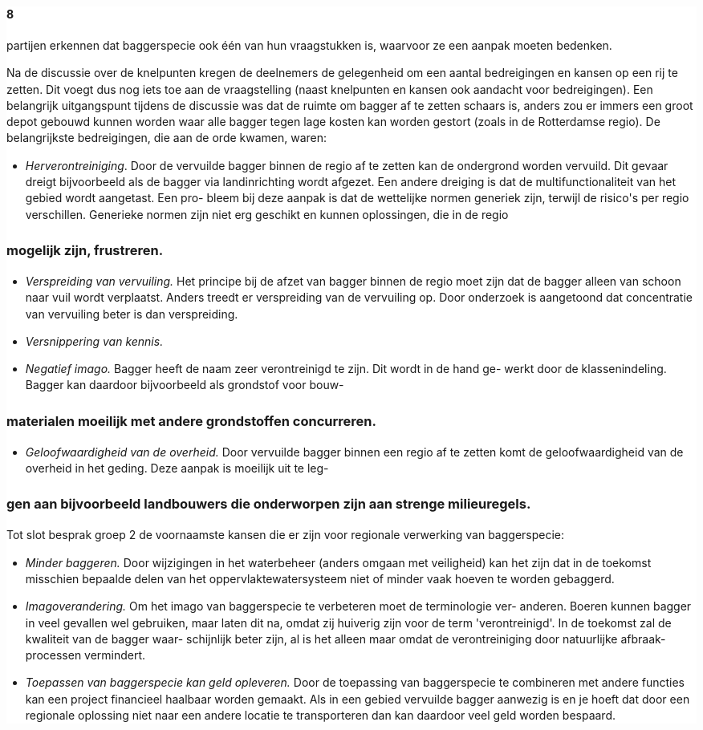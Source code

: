 
#### 8 

 partijen erkennen dat baggerspecie ook één van hun vraagstukken is, waarvoor ze een aanpak moeten bedenken. 

Na de discussie over de knelpunten kregen de deelnemers de gelegenheid om een aantal bedreigingen en kansen op een rij te zetten. Dit voegt dus nog iets toe aan de vraagstelling (naast knelpunten en kansen ook aandacht voor bedreigingen). Een belangrijk uitgangspunt tijdens de discussie was dat de ruimte om bagger af te zetten schaars is, anders zou er immers een groot depot gebouwd kunnen worden waar alle bagger tegen lage kosten kan worden gestort (zoals in de Rotterdamse regio). De belangrijkste bedreigingen, die aan de orde kwamen, waren: 

- _Herverontreiniging_. Door de vervuilde bagger binnen de regio af te zetten kan de ondergrond     worden vervuild. Dit gevaar dreigt bijvoorbeeld als de bagger via landinrichting wordt afgezet.     Een andere dreiging is dat de multifunctionaliteit van het gebied wordt aangetast. Een pro-     bleem bij deze aanpak is dat de wettelijke normen generiek zijn, terwijl de risico's per regio     verschillen. Generieke normen zijn niet erg geschikt en kunnen oplossingen, die in de regio 

### mogelijk zijn, frustreren. 

- _Verspreiding van vervuiling._ Het principe bij de afzet van bagger binnen de regio moet zijn     dat de bagger alleen van schoon naar vuil wordt verplaatst. Anders treedt er verspreiding van     de vervuiling op. Door onderzoek is aangetoond dat concentratie van vervuiling beter is dan     verspreiding. 

- _Versnippering van kennis._ 

- _Negatief imago._ Bagger heeft de naam zeer verontreinigd te zijn. Dit wordt in de hand ge-     werkt door de klassenindeling. Bagger kan daardoor bijvoorbeeld als grondstof voor bouw- 

### materialen moeilijk met andere grondstoffen concurreren. 

- _Geloofwaardigheid van de overheid._ Door vervuilde bagger binnen een regio af te zetten     komt de geloofwaardigheid van de overheid in het geding. Deze aanpak is moeilijk uit te leg- 

### gen aan bijvoorbeeld landbouwers die onderworpen zijn aan strenge milieuregels. 

Tot slot besprak groep 2 de voornaamste kansen die er zijn voor regionale verwerking van baggerspecie: 

- _Minder baggeren._ Door wijzigingen in het waterbeheer (anders omgaan met veiligheid) kan     het zijn dat in de toekomst misschien bepaalde delen van het oppervlaktewatersysteem niet     of minder vaak hoeven te worden gebaggerd. 

- _Imagoverandering._ Om het imago van baggerspecie te verbeteren moet de terminologie ver-     anderen. Boeren kunnen bagger in veel gevallen wel gebruiken, maar laten dit na, omdat zij     huiverig zijn voor de term 'verontreinigd'. In de toekomst zal de kwaliteit van de bagger waar-     schijnlijk beter zijn, al is het alleen maar omdat de verontreiniging door natuurlijke afbraak-     processen vermindert. 

- _Toepassen van baggerspecie kan geld opleveren._ Door de toepassing van baggerspecie te     combineren met andere functies kan een project financieel haalbaar worden gemaakt. Als in     een gebied vervuilde bagger aanwezig is en je hoeft dat door een regionale oplossing niet     naar een andere locatie te transporteren dan kan daardoor veel geld worden bespaard. 
